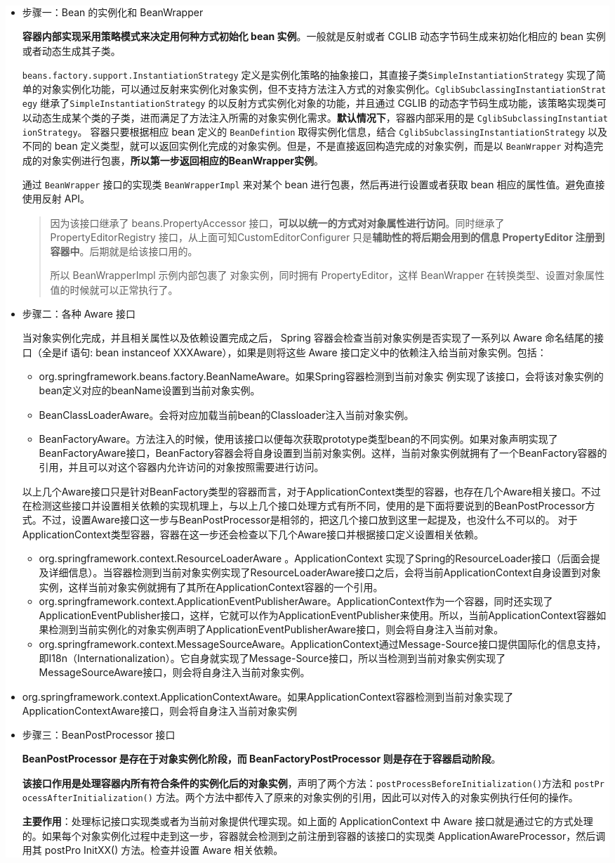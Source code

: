 - 步骤一：Bean 的实例化和 BeanWrapper

    **容器内部实现采用策略模式来决定用何种方式初始化 bean 实例**。一般就是反射或者 CGLIB 动态字节码生成来初始化相应的 bean 实例或者动态生成其子类。

    `beans.factory.support.InstantiationStrategy` 定义是实例化策略的抽象接口，其直接子类`SimpleInstantiationStrategy` 实现了简单的对象实例化功能，可以通过反射来实例化对象实例，但不支持方法注入方式的对象实例化。`CglibSubclassingInstantiationStrategy` 继承了`SimpleInstantiationStrategy` 的以反射方式实例化对象的功能，并且通过 CGLIB 的动态字节码生成功能，该策略实现类可以动态生成某个类的子类，进而满足了方法注入所需的对象实例化需求。**默认情况下**，容器内部采用的是 `CglibSubclassingInstantiationStrategy`。
    容器只要根据相应 bean 定义的 `BeanDefintion` 取得实例化信息，结合 `CglibSubclassingInstantiationStrategy` 
    以及不同的 bean 定义类型，就可以返回实例化完成的对象实例。但是，不是直接返回构造完成的对象实例，而是以 `BeanWrapper` 对构造完成的对象实例进行包裹，**所以第一步返回相应的BeanWrapper实例**。

    通过 `BeanWrapper` 接口的实现类 `BeanWrapperImpl` 来对某个 bean 进行包裹，然后再进行设置或者获取 bean 相应的属性值。避免直接使用反射 API。

    > 因为该接口继承了 beans.PropertyAccessor 接口，**可以以统一的方式对对象属性进行访问**。同时继承了 PropertyEditorRegistry 接口，从上面可知CustomEditorConfigurer 只是**辅助性的将后期会用到的信息 PropertyEditor 注册到容器中**。后期就是给该接口用的。
    >
    > 所以 BeanWrapperImpl 示例内部包裹了 对象实例，同时拥有 PropertyEditor，这样 BeanWrapper 在转换类型、设置对象属性值的时候就可以正常执行了。

- 步骤二：各种 Aware 接口

    当对象实例化完成，并且相关属性以及依赖设置完成之后， Spring 容器会检查当前对象实例是否实现了一系列以 Aware 命名结尾的接口（全是if 语句: bean instanceof XXXAware），如果是则将这些 Aware 接口定义中的依赖注入给当前对象实例。包括：

    - org.springframework.beans.factory.BeanNameAware。如果Spring容器检测到当前对象实
        例实现了该接口，会将该对象实例的bean定义对应的beanName设置到当前对象实例。

    - BeanClassLoaderAware。会将对应加载当前bean的Classloader注入当前对象实例。

    - BeanFactoryAware。方法注入的时候，使用该接口以便每次获取prototype类型bean的不同实例。如果对象声明实现了BeanFactoryAware接口，BeanFactory容器会将自身设置到当前对象实例。这样，当前对象实例就拥有了一个BeanFactory容器的引用，并且可以对这个容器内允许访问的对象按照需要进行访问。

        

    以上几个Aware接口只是针对BeanFactory类型的容器而言，对于ApplicationContext类型的容器，也存在几个Aware相关接口。不过在检测这些接口并设置相关依赖的实现机理上，与以上几个接口处理方式有所不同，使用的是下面将要说到的BeanPostProcessor方式。不过，设置Aware接口这一步与BeanPostProcessor是相邻的，把这几个接口放到这里一起提及，也没什么不可以的。
    对于ApplicationContext类型容器，容器在这一步还会检查以下几个Aware接口并根据接口定义设置相关依赖。
    
    -  org.springframework.context.ResourceLoaderAware 。ApplicationContext 实现了Spring的ResourceLoader接口（后面会提及详细信息）。当容器检测到当前对象实例实现了ResourceLoaderAware接口之后，会将当前ApplicationContext自身设置到对象实例，这样当前对象实例就拥有了其所在ApplicationContext容器的一个引用。
    - org.springframework.context.ApplicationEventPublisherAware。ApplicationContext作为一个容器，同时还实现了ApplicationEventPublisher接口，这样，它就可以作为ApplicationEventPublisher来使用。所以，当前ApplicationContext容器如果检测到当前实例化的对象实例声明了ApplicationEventPublisherAware接口，则会将自身注入当前对象。
    - org.springframework.context.MessageSourceAware。ApplicationContext通过Message-Source接口提供国际化的信息支持，即I18n（Internationalization）。它自身就实现了Message-Source接口，所以当检测到当前对象实例实现了MessageSourceAware接口，则会将自身注入当前对象实例。
- org.springframework.context.ApplicationContextAware。如果ApplicationContext容器检测到当前对象实现了ApplicationContextAware接口，则会将自身注入当前对象实例
  
- 步骤三：BeanPostProcessor 接口

    **BeanPostProcessor 是存在于对象实例化阶段，而 BeanFactoryPostProcessor 则是存在于容器启动阶段**。

    **该接口作用是处理容器内所有符合条件的实例化后的对象实例**，声明了两个方法：`postProcessBeforeInitialization()`方法和 `postProcessAfterInitialization()` 方法。两个方法中都传入了原来的对象实例的引用，因此可以对传入的对象实例执行任何的操作。

    **主要作用**：处理标记接口实现类或者为当前对象提供代理实现。如上面的 ApplicationContext 中 Aware 接口就是通过它的方式处理的。如果每个对象实例化过程中走到这一步，容器就会检测到之前注册到容器的该接口的实现类 ApplicationAwareProcessor，然后调用其 postPro InitXX() 方法。检查并设置 Aware 相关依赖。
